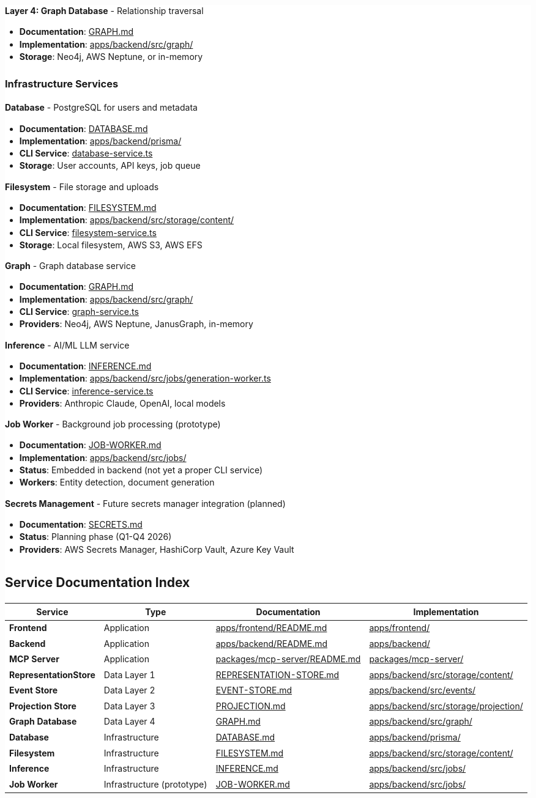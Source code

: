 **Layer 4: Graph Database** - Relationship traversal
- **Documentation**: [GRAPH.md](./GRAPH.md)
- **Implementation**: [apps/backend/src/graph/](../../apps/backend/src/graph/)
- **Storage**: Neo4j, AWS Neptune, or in-memory

### Infrastructure Services

**Database** - PostgreSQL for users and metadata
- **Documentation**: [DATABASE.md](./DATABASE.md)
- **Implementation**: [apps/backend/prisma/](../../apps/backend/prisma/)
- **CLI Service**: [database-service.ts](../../apps/cli/src/services/database-service.ts)
- **Storage**: User accounts, API keys, job queue

**Filesystem** - File storage and uploads
- **Documentation**: [FILESYSTEM.md](./FILESYSTEM.md)
- **Implementation**: [apps/backend/src/storage/content/](../../apps/backend/src/storage/content/)
- **CLI Service**: [filesystem-service.ts](../../apps/cli/src/services/filesystem-service.ts)
- **Storage**: Local filesystem, AWS S3, AWS EFS

**Graph** - Graph database service
- **Documentation**: [GRAPH.md](./GRAPH.md)
- **Implementation**: [apps/backend/src/graph/](../../apps/backend/src/graph/)
- **CLI Service**: [graph-service.ts](../../apps/cli/src/services/graph-service.ts)
- **Providers**: Neo4j, AWS Neptune, JanusGraph, in-memory

**Inference** - AI/ML LLM service
- **Documentation**: [INFERENCE.md](./INFERENCE.md)
- **Implementation**: [apps/backend/src/jobs/generation-worker.ts](../../apps/backend/src/jobs/generation-worker.ts)
- **CLI Service**: [inference-service.ts](../../apps/cli/src/services/inference-service.ts)
- **Providers**: Anthropic Claude, OpenAI, local models

**Job Worker** - Background job processing (prototype)

- **Documentation**: [JOB-WORKER.md](./JOB-WORKER.md)
- **Implementation**: [apps/backend/src/jobs/](../../apps/backend/src/jobs/)
- **Status**: Embedded in backend (not yet a proper CLI service)
- **Workers**: Entity detection, document generation

**Secrets Management** - Future secrets manager integration (planned)
- **Documentation**: [SECRETS.md](./SECRETS.md)
- **Status**: Planning phase (Q1-Q4 2026)
- **Providers**: AWS Secrets Manager, HashiCorp Vault, Azure Key Vault

## Service Documentation Index

| Service | Type | Documentation | Implementation |
|---------|------|---------------|----------------|
| **Frontend** | Application | [apps/frontend/README.md](../../apps/frontend/README.md) | [apps/frontend/](../../apps/frontend/) |
| **Backend** | Application | [apps/backend/README.md](../../apps/backend/README.md) | [apps/backend/](../../apps/backend/) |
| **MCP Server** | Application | [packages/mcp-server/README.md](../../packages/mcp-server/README.md) | [packages/mcp-server/](../../packages/mcp-server/) |
| **RepresentationStore** | Data Layer 1 | [REPRESENTATION-STORE.md](./REPRESENTATION-STORE.md) | [apps/backend/src/storage/content/](../../apps/backend/src/storage/content/) |
| **Event Store** | Data Layer 2 | [EVENT-STORE.md](./EVENT-STORE.md) | [apps/backend/src/events/](../../apps/backend/src/events/) |
| **Projection Store** | Data Layer 3 | [PROJECTION.md](./PROJECTION.md) | [apps/backend/src/storage/projection/](../../apps/backend/src/storage/projection/) |
| **Graph Database** | Data Layer 4 | [GRAPH.md](./GRAPH.md) | [apps/backend/src/graph/](../../apps/backend/src/graph/) |
| **Database** | Infrastructure | [DATABASE.md](./DATABASE.md) | [apps/backend/prisma/](../../apps/backend/prisma/) |
| **Filesystem** | Infrastructure | [FILESYSTEM.md](./FILESYSTEM.md) | [apps/backend/src/storage/content/](../../apps/backend/src/storage/content/) |
| **Inference** | Infrastructure | [INFERENCE.md](./INFERENCE.md) | [apps/backend/src/jobs/](../../apps/backend/src/jobs/) |
| **Job Worker** | Infrastructure (prototype) | [JOB-WORKER.md](./JOB-WORKER.md) | [apps/backend/src/jobs/](../../apps/backend/src/jobs/) |